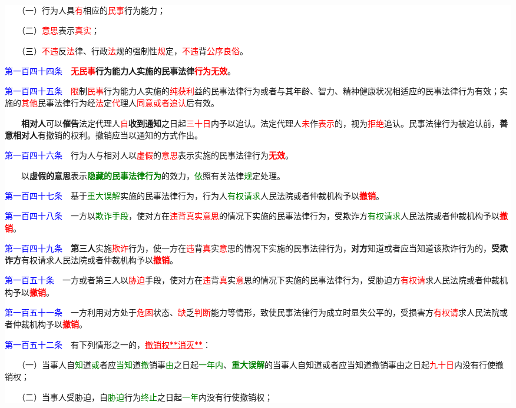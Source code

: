 <p>　　（一）行为人具<span style="color:red">有</span>相应的<span style="color:red">民事</span>行为能力；</p>

<p>　　（二）<span style="color:red">意思</span>表示<span style="color:red">真实</span>；</p>

<p>　　（三）<span style="color:red">不违</span>反<span style="color:red">法</span>律、行政<span style="color:red">法</span>规的强制性<span style="color:red">规</span>定，<span style="color:red">不违</span>背<span style="color:red">公序良俗</span>。</p>

<p><a style="color:blue" name="第一百四十四条">第一百四十四条</a>　<strong><span style="color:red">无民事</span>行为能力人实施的民事法律<span style="color:red">行为无效</span></strong>。</p>

<p><a style="color:blue" name="第一百四十五条">第一百四十五条</a>　<span style="color:red">限</span>制<span style="color:red">民事</span>行为能力人实施的<span style="color:red">纯获利</span>益的民事法律行为或者与其年龄、智力、精神健康状况相适应的民事法律行为有效；实施的<span style="color:red">其他</span>民事法律行为经<span style="color:red">法</span>定<span style="color:red">代</span>理人<span style="color:red">同意或者追认</span>后有效。</p>

<p>　　<strong>相对人</strong>可以<strong>催告</strong>法定代理人<span style="color:red">自</span><strong>收到通知</strong>之日起<span style="color:red">三十日</span>内予以追认。法定代理人<span style="color:red">未</span>作<span style="color:red">表示</span>的，视为<span style="color:red">拒绝</span>追认。民事法律行为被追认前，<strong>善意相对人</strong>有撤销的权利。撤销应当以通知的方式作出。</p>

<p><a style="color:blue" name="第一百四十六条">第一百四十六条</a>　行为人与相对人以<span style="color:red">虚假</span>的<span style="color:red">意思</span>表示实施的民事法律行为<span style="color:red"><strong>无效</strong></span>。</p>

<p>　　以<strong>虚假的意思</strong>表示<span style="color:green"><strong>隐藏的民事法律行为</strong></span>的效力，<span style="color:green">依</span>照有关法律<span style="color:green">规</span>定处理。</p>

<p><a style="color:blue" name="第一百四十七条">第一百四十七条</a>　基于<span style="color:green">重大误解</span>实施的民事法律行为，行为人<span style="color:green">有权请求</span>人民法院或者仲裁机构予以<span style="color:red"><strong>撤销</strong></span>。</p>

<p><a style="color:blue" name="第一百四十八条">第一百四十八条</a>　一方以<span style="color:green">欺诈手段</span>，使对方在<span style="color:red">违背真实意思</span>的情况下实施的民事法律行为，受欺诈方<span style="color:green">有权请求</span>人民法院或者仲裁机构予以<span style="color:red"><strong>撤销</strong></span>。</p>

<p><a style="color:blue" name="第一百四十九条">第一百四十九条</a>　<strong>第三人</strong>实施<span style="color:red">欺诈</span>行为，使一方在<span style="color:red">违</span>背<span style="color:red">真</span>实<span style="color:red">意</span>思的情况下实施的民事法律行为，<strong>对方</strong>知道或者应当知道该欺诈行为的，<strong>受欺诈方</strong>有权请求人民法院或者仲裁机构予以<span style="color:red"><strong>撤销</strong></span>。</p>

<p><a style="color:blue" name="第一百五十条">第一百五十条</a>　一方或者第三人以<span style="color:red">胁迫</span>手段，使对方在<span style="color:red">违</span>背<span style="color:red">真</span>实<span style="color:red">意</span>思的情况下实施的民事法律行为，受胁迫方<span style="color:red">有权请</span>求人民法院或者仲裁机构予以<span style="color:red"><strong>撤销</strong></span>。</p>

<p><a style="color:blue" name="第一百五十一条">第一百五十一条</a>　一方利用对方处于<span style="color:red">危困</span>状态、<span style="color:red">缺</span>乏<span style="color:red">判断</span>能力等情形，致使民事法律行为成立时显失公平的，受损害方<span style="color:red">有权请</span>求人民法院或者仲裁机构予以<span style="color:red"><strong>撤销</strong></span>。</p>

<p><a style="color:blue" name="第一百五十二条">第一百五十二条</a>　有下列情形之一的，<span style="color:red"><u>撤销权**消灭**</u></span>：</p>

<p>　　（一）当事人自<span style="color:green">知</span>道<span style="color:green">或</span>者应<span style="color:green">当知</span>道<span style="color:green">撤</span>销事<span style="color:green">由</span>之日起<span style="color:green">一年内</span>、<span style="color:green"><strong>重大误解</strong></span>的当事人自知道或者应当知道撤销事由之日起<span style="color:red">九十日</span>内没有行使撤销权；</p>

<p>　　（二）当事人受胁迫，自<span style="color:green">胁迫</span>行为<span style="color:green">终止</span>之日起<span style="color:green">一年</span>内没有行使撤销权；</p>
